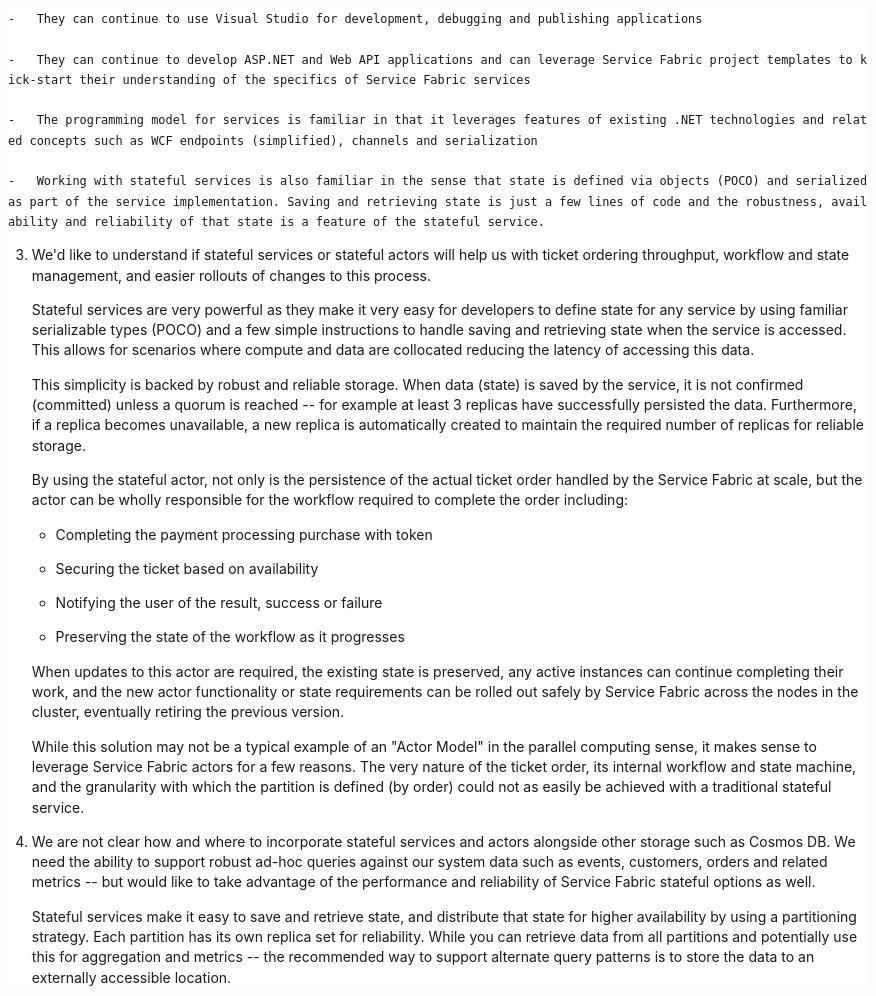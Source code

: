     -   They can continue to use Visual Studio for development, debugging and publishing applications

    -   They can continue to develop ASP.NET and Web API applications and can leverage Service Fabric project templates to kick-start their understanding of the specifics of Service Fabric services

    -   The programming model for services is familiar in that it leverages features of existing .NET technologies and related concepts such as WCF endpoints (simplified), channels and serialization

    -   Working with stateful services is also familiar in the sense that state is defined via objects (POCO) and serialized as part of the service implementation. Saving and retrieving state is just a few lines of code and the robustness, availability and reliability of that state is a feature of the stateful service.

3. We'd like to understand if stateful services or stateful actors will help us with ticket ordering throughput, workflow and state management, and easier rollouts of changes to this process.

   Stateful services are very powerful as they make it very easy for developers to define state for any service by using familiar serializable types (POCO) and a few simple instructions to handle saving and retrieving state when the service is accessed. This allows for scenarios where compute and data are collocated reducing the latency of accessing this data.

   This simplicity is backed by robust and reliable storage. When data (state) is saved by the service, it is not confirmed (committed) unless a quorum is reached -- for example at least 3 replicas have successfully persisted the data. Furthermore, if a replica becomes unavailable, a new replica is automatically created to maintain the required number of replicas for reliable storage.

   By using the stateful actor, not only is the persistence of the actual ticket order handled by the Service Fabric at scale, but the actor can be wholly responsible for the workflow required to complete the order including:

    -   Completing the payment processing purchase with token

    -   Securing the ticket based on availability

    -   Notifying the user of the result, success or failure

    -   Preserving the state of the workflow as it progresses

   When updates to this actor are required, the existing state is preserved, any active instances can continue completing their work, and the new actor functionality or state requirements can be rolled out safely by Service Fabric across the nodes in the cluster, eventually retiring the previous version.

   While this solution may not be a typical example of an "Actor Model" in the parallel computing sense, it makes sense to leverage Service Fabric actors for a few reasons. The very nature of the ticket order, its internal workflow and state machine, and the granularity with which the partition is defined (by order) could not as easily be achieved with a traditional stateful service.

4. We are not clear how and where to incorporate stateful services and actors alongside other storage such as Cosmos DB. We need the ability to support robust ad-hoc queries against our system data such as events, customers, orders and related metrics -- but would like to take advantage of the performance and reliability of Service Fabric stateful options as well.

   Stateful services make it easy to save and retrieve state, and distribute that state for higher availability by using a partitioning strategy. Each partition has its own replica set for reliability. While you can retrieve data from all partitions and potentially use this for aggregation and metrics -- the recommended way to support alternate query patterns is to store the data to an externally accessible location.
